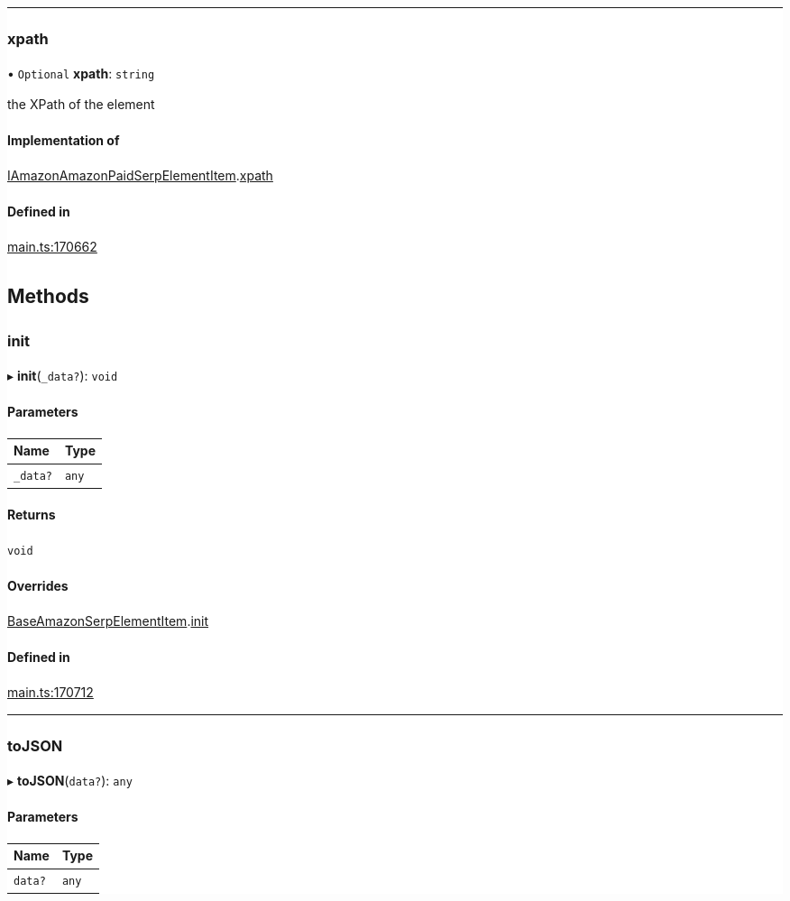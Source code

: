 ___


### xpath

• `Optional` **xpath**: `string`

the XPath of the element

#### Implementation of

[IAmazonAmazonPaidSerpElementItem](../interfaces/IAmazonAmazonPaidSerpElementItem.md).[xpath](../interfaces/IAmazonAmazonPaidSerpElementItem.md#xpath)

#### Defined in

[main.ts:170662](https://github.com/dataforseo/TypeScriptClient/blob/7ca1aa4/main.ts#L170662)

## Methods

### init

▸ **init**(`_data?`): `void`

#### Parameters

| Name | Type |
| :------ | :------ |
| `_data?` | `any` |

#### Returns

`void`

#### Overrides

[BaseAmazonSerpElementItem](BaseAmazonSerpElementItem.md).[init](BaseAmazonSerpElementItem.md#init)

#### Defined in

[main.ts:170712](https://github.com/dataforseo/TypeScriptClient/blob/7ca1aa4/main.ts#L170712)

___


### toJSON

▸ **toJSON**(`data?`): `any`

#### Parameters

| Name | Type |
| :------ | :------ |
| `data?` | `any` |
